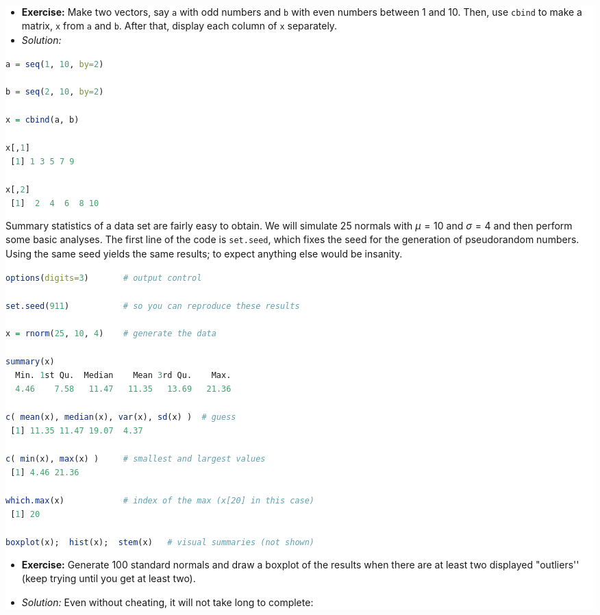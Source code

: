 - __Exercise:__ Make two vectors, say `a` with odd numbers  and `b` with even numbers between 1 and 10.  Then, use `cbind` to make a matrix,  `x` from  `a` and `b`. After that, display each column of `x` separately.
- _Solution:_


```r
a = seq(1, 10, by=2)

b = seq(2, 10, by=2)

x = cbind(a, b)

x[,1]
 [1] 1 3 5 7 9 

x[,2]
 [1]  2  4  6  8 10 
```



Summary statistics of a data set are fairly easy to obtain.  We will simulate 25 normals with $\mu=10$ and $\sigma=4$ and then perform some basic analyses. The first line of the code is `set.seed`, which fixes the seed for the generation of pseudorandom  numbers. Using the same seed yields the same results; to expect anything else would be insanity.

```r
options(digits=3)       # output control 

set.seed(911)           # so you can reproduce these results

x = rnorm(25, 10, 4)    # generate the data

summary(x)
  Min. 1st Qu.  Median    Mean 3rd Qu.    Max. 
  4.46    7.58   11.47   11.35   13.69   21.36 

c( mean(x), median(x), var(x), sd(x) )  # guess
 [1] 11.35 11.47 19.07  4.37

c( min(x), max(x) )     # smallest and largest values
 [1] 4.46 21.36 

which.max(x)            # index of the max (x[20] in this case) 
 [1] 20 

boxplot(x);  hist(x);  stem(x)   # visual summaries (not shown)
```


- __Exercise:__ Generate 100 standard normals and draw a boxplot of the results when there are at least two displayed "outliers'' (keep trying until you get at least two).

- _Solution:_ Even without cheating, it will not take long to complete:
